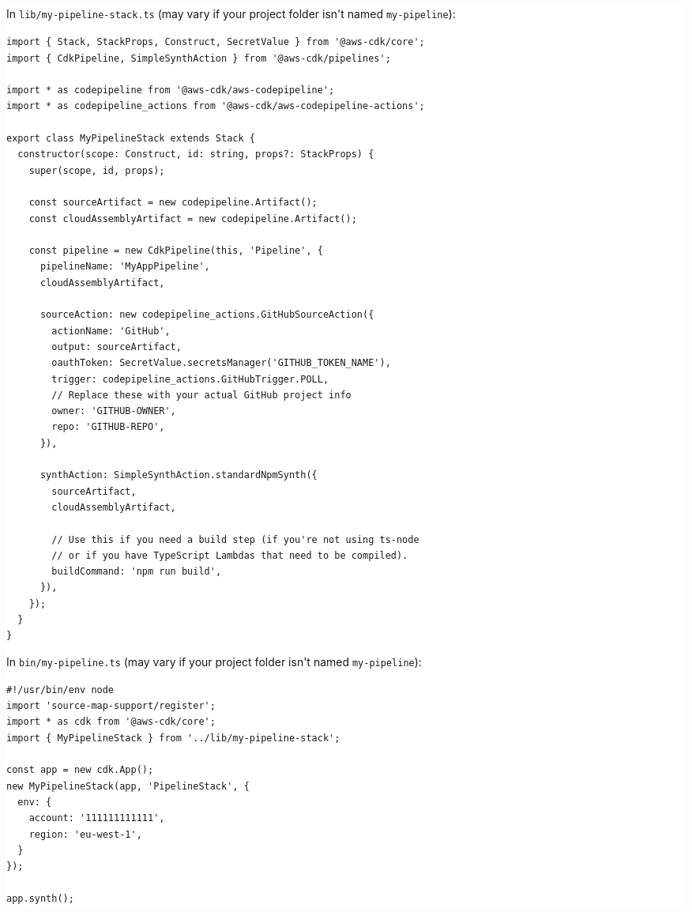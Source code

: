 In `lib/my-pipeline-stack.ts` \(may vary if your project folder isn't named `my-pipeline`\):

```
import { Stack, StackProps, Construct, SecretValue } from '@aws-cdk/core';
import { CdkPipeline, SimpleSynthAction } from '@aws-cdk/pipelines';

import * as codepipeline from '@aws-cdk/aws-codepipeline';
import * as codepipeline_actions from '@aws-cdk/aws-codepipeline-actions';

export class MyPipelineStack extends Stack {
  constructor(scope: Construct, id: string, props?: StackProps) {
    super(scope, id, props);

    const sourceArtifact = new codepipeline.Artifact();
    const cloudAssemblyArtifact = new codepipeline.Artifact();

    const pipeline = new CdkPipeline(this, 'Pipeline', {
      pipelineName: 'MyAppPipeline',
      cloudAssemblyArtifact,

      sourceAction: new codepipeline_actions.GitHubSourceAction({
        actionName: 'GitHub',
        output: sourceArtifact,
        oauthToken: SecretValue.secretsManager('GITHUB_TOKEN_NAME'),
        trigger: codepipeline_actions.GitHubTrigger.POLL,
        // Replace these with your actual GitHub project info
        owner: 'GITHUB-OWNER',
        repo: 'GITHUB-REPO',
      }),

      synthAction: SimpleSynthAction.standardNpmSynth({
        sourceArtifact,
        cloudAssemblyArtifact,

        // Use this if you need a build step (if you're not using ts-node
        // or if you have TypeScript Lambdas that need to be compiled).
        buildCommand: 'npm run build',
      }),
    });
  }
}
```

In `bin/my-pipeline.ts` \(may vary if your project folder isn't named `my-pipeline`\):

```
#!/usr/bin/env node
import 'source-map-support/register';
import * as cdk from '@aws-cdk/core';
import { MyPipelineStack } from '../lib/my-pipeline-stack';

const app = new cdk.App();
new MyPipelineStack(app, 'PipelineStack', {
  env: {
    account: '111111111111',
    region: 'eu-west-1',
  }
});

app.synth();
```

